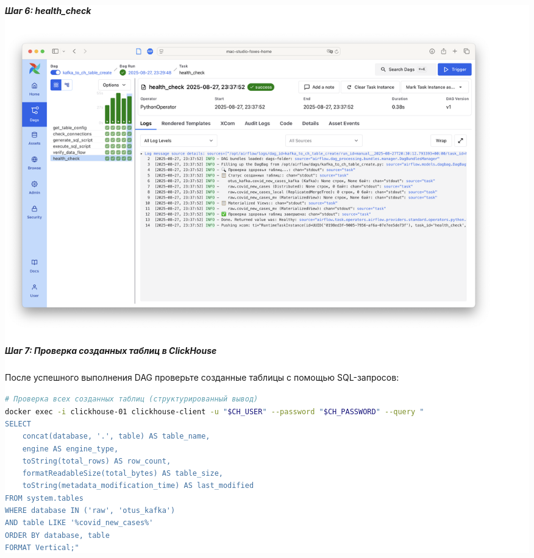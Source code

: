 ##### Шаг 6: health_check
<img src="../screenshots/hw17_kafka-integration/05_table_creation_new_cases_step6_health_check.png" width="800" alt="Результат выполнения health_check">

##### Шаг 7: Проверка созданных таблиц в ClickHouse

После успешного выполнения DAG проверьте созданные таблицы с помощью SQL-запросов:

```bash
# Проверка всех созданных таблиц (структурированный вывод)
docker exec -i clickhouse-01 clickhouse-client -u "$CH_USER" --password "$CH_PASSWORD" --query "
SELECT 
    concat(database, '.', table) AS table_name,
    engine AS engine_type,
    toString(total_rows) AS row_count,
    formatReadableSize(total_bytes) AS table_size,
    toString(metadata_modification_time) AS last_modified
FROM system.tables 
WHERE database IN ('raw', 'otus_kafka') 
AND table LIKE '%covid_new_cases%'
ORDER BY database, table
FORMAT Vertical;"
```
